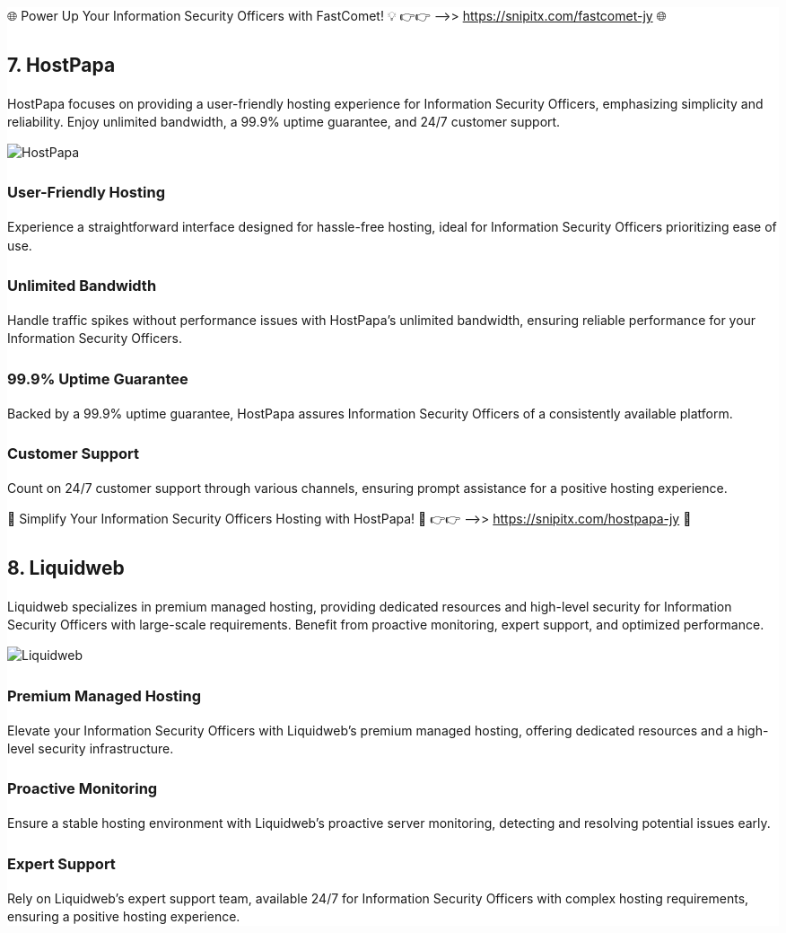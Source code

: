 🌐 Power Up Your Information Security Officers with FastComet! 💡
👉👉 -->> https://snipitx.com/fastcomet-jy 🌐

## 7. HostPapa

HostPapa focuses on providing a user-friendly hosting experience for Information Security Officers, emphasizing simplicity and reliability. Enjoy unlimited bandwidth, a 99.9% uptime guarantee, and 24/7 customer support.

![HostPapa](https://i.imgur.com/ouDTkvl.jpeg "HostPapa Hosting")

### User-Friendly Hosting
Experience a straightforward interface designed for hassle-free hosting, ideal for Information Security Officers prioritizing ease of use.

### Unlimited Bandwidth
Handle traffic spikes without performance issues with HostPapa’s unlimited bandwidth, ensuring reliable performance for your Information Security Officers.

### 99.9% Uptime Guarantee
Backed by a 99.9% uptime guarantee, HostPapa assures Information Security Officers of a consistently available platform.

### Customer Support
Count on 24/7 customer support through various channels, ensuring prompt assistance for a positive hosting experience.

🌈 Simplify Your Information Security Officers Hosting with HostPapa! 🚀
👉👉 -->> https://snipitx.com/hostpapa-jy 🚀

## 8. Liquidweb

Liquidweb specializes in premium managed hosting, providing dedicated resources and high-level security for Information Security Officers with large-scale requirements. Benefit from proactive monitoring, expert support, and optimized performance.

![Liquidweb](https://i.imgur.com/4IvT9SC.jpeg "Liquidweb Hosting")

### Premium Managed Hosting
Elevate your Information Security Officers with Liquidweb’s premium managed hosting, offering dedicated resources and a high-level security infrastructure.

### Proactive Monitoring
Ensure a stable hosting environment with Liquidweb’s proactive server monitoring, detecting and resolving potential issues early.

### Expert Support
Rely on Liquidweb’s expert support team, available 24/7 for Information Security Officers with complex hosting requirements, ensuring a positive hosting experience.
